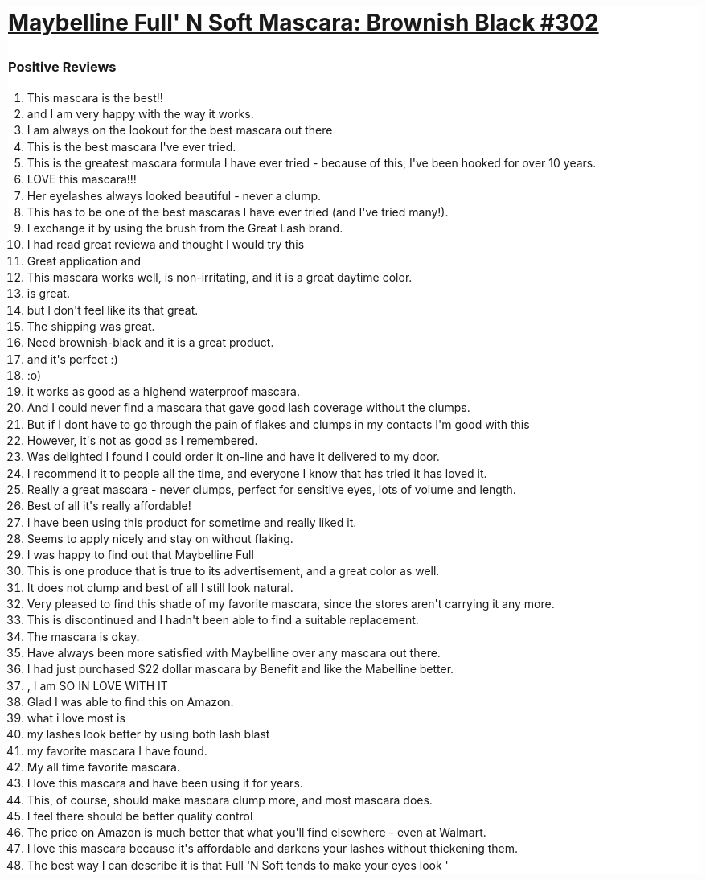 # [Maybelline Full&#x27; N Soft Mascara: Brownish Black #302](https://products.checkmycream.com/products/maybelline-full-n-soft-mascara-brownish-black-302.html)

### Positive Reviews

<ol>
      <li>This mascara is the best!!</li>
      <li>and I am very happy with the way it works.  </li>
      <li>I am always on the lookout for the best mascara out there</li>
      <li>This is the best mascara I&#x27;ve ever tried.  </li>
      <li>This is the greatest mascara formula I have ever tried - because of this, I&#x27;ve been hooked for over 10 years.</li>
      <li>LOVE this mascara!!!  </li>
      <li>Her eyelashes always looked beautiful - never a clump.</li>
      <li>This has to be one of the best mascaras I have ever tried (and I&#x27;ve tried many!).  </li>
      <li>I exchange it by using the brush from the Great Lash brand.</li>
      <li>I had read great reviewa and thought I would try this</li>
      <li>Great application and</li>
      <li>This mascara works well, is non-irritating, and it is a great daytime color.</li>
      <li>is great.  </li>
      <li>but I don&#x27;t feel like its that great.</li>
      <li>The shipping was great.</li>
      <li>Need brownish-black and it is a great product.</li>
      <li>and it&#x27;s perfect :)</li>
      <li>:o)</li>
      <li>it works as good as a highend waterproof mascara.  </li>
      <li>And I could never find a mascara that gave good lash coverage without the clumps.</li>
      <li>But if I dont have to go through the pain of flakes and clumps in my contacts I&#x27;m good with this</li>
      <li>However, it&#x27;s not as good as I remembered.</li>
      <li>Was delighted I found I could order it on-line and have it delivered to my door.</li>
      <li>I recommend it to people all the time, and everyone I know that has tried it has loved it.</li>
      <li>Really a great mascara - never clumps, perfect for sensitive eyes, lots of volume and length.</li>
      <li>Best of all it&#x27;s really affordable!</li>
      <li>I have been using this product for sometime and really liked it.  </li>
      <li>Seems to apply nicely and stay on without flaking.</li>
      <li>I was happy to find out that Maybelline Full</li>
      <li>This is one produce that is true to its advertisement, and a great color as well.</li>
      <li>It does not clump and best of all I still look natural.</li>
      <li>Very pleased to find this shade of my favorite mascara, since the stores aren&#x27;t carrying it any more.</li>
      <li>This is discontinued and I hadn&#x27;t been able to find a suitable replacement.</li>
      <li>The mascara is okay.</li>
      <li>Have always been more satisfied with Maybelline over any mascara out there.</li>
      <li>I had just purchased $22 dollar mascara by Benefit and like the Mabelline better.</li>
      <li>, I am SO IN LOVE WITH IT</li>
      <li>Glad I was able to find this on Amazon.</li>
      <li>what i love most is</li>
      <li>my lashes look better by using both lash blast</li>
      <li>my favorite mascara I have found.</li>
      <li>My all time favorite mascara.</li>
      <li>I love this mascara and have been using it for years.  </li>
      <li>This, of course, should make mascara clump more, and most mascara does.</li>
      <li>I feel there should be better quality control</li>
      <li>The price on Amazon is much better that what you&#x27;ll find elsewhere - even at Walmart.  </li>
      <li>I love this mascara because it&#x27;s affordable and darkens your lashes without thickening them.  </li>
      <li>The best way I can describe it is that Full &#x27;N Soft tends to make your eyes look &#x27;</li>